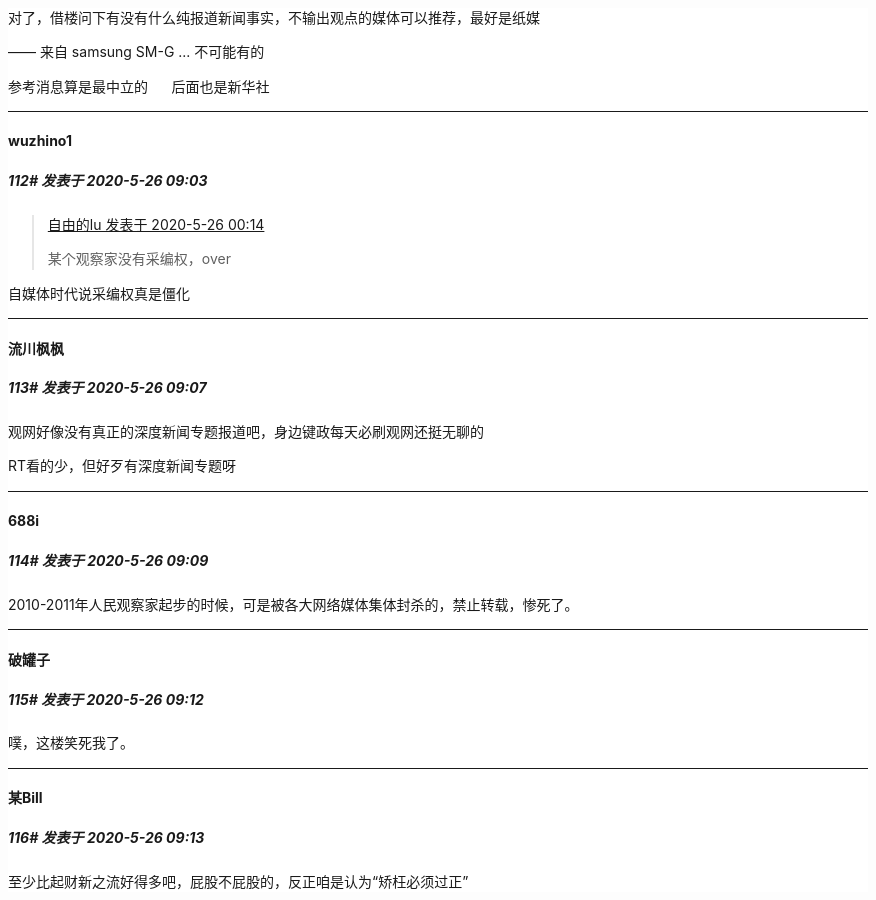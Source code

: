 对了，借楼问下有没有什么纯报道新闻事实，不输出观点的媒体可以推荐，最好是纸媒


—— 来自 samsung SM-G ...</blockquote>
不可能有的


参考消息算是最中立的      后面也是新华社


-----

####  wuzhino1  
##### 112#       发表于 2020-5-26 09:03


<blockquote><a href="httphttps://bbs.saraba1st.com/2b/forum.php?mod=redirect&amp;goto=findpost&amp;pid=47559132&amp;ptid=1937601" target="_blank">自由的lu 发表于 2020-5-26 00:14</a>

某个观察家没有采编权，over</blockquote>
自媒体时代说采编权真是僵化


-----

####  流川枫枫  
##### 113#       发表于 2020-5-26 09:07


观网好像没有真正的深度新闻专题报道吧，身边键政每天必刷观网还挺无聊的


RT看的少，但好歹有深度新闻专题呀


-----

####  688i  
##### 114#       发表于 2020-5-26 09:09


2010-2011年人民观察家起步的时候，可是被各大网络媒体集体封杀的，禁止转载，惨死了。


-----

####  破罐子  
##### 115#       发表于 2020-5-26 09:12


噗，这楼笑死我了。


-----

####  某Bill  
##### 116#       发表于 2020-5-26 09:13


至少比起财新之流好得多吧，屁股不屁股的，反正咱是认为“矫枉必须过正”
